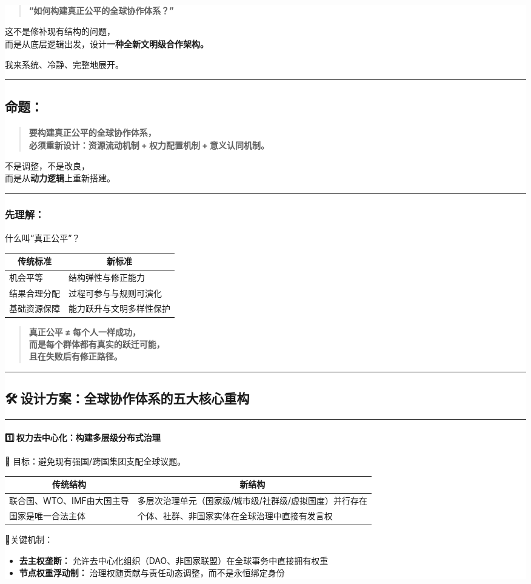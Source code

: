 > **“如何构建真正公平的全球协作体系？”**

这不是修补现有结构的问题，\
而是从底层逻辑出发，设计**一种全新文明级合作架构。**

我来系统、冷静、完整地展开。

***

##  命题：

> **要构建真正公平的全球协作体系，**\
> **必须重新设计：资源流动机制 + 权力配置机制 + 意义认同机制。**

不是调整，不是改良，\
而是从**动力逻辑**上重新搭建。

***

###  先理解：

什么叫“真正公平”？

| 传统标准   | 新标准          |
| ------ | ------------ |
| 机会平等   | 结构弹性与修正能力    |
| 结果合理分配 | 过程可参与与规则可演化  |
| 基础资源保障 | 能力跃升与文明多样性保护 |

> **真正公平 ≠ 每个人一样成功，**\
> **而是每个群体都有真实的跃迁可能，**\
> **且在失败后有修正路径。**

***

## 🛠️ 设计方案：全球协作体系的五大核心重构

***

#### 1️⃣ **权力去中心化：构建多层级分布式治理**

🎯 目标：避免现有强国/跨国集团支配全球议题。

| 传统结构             | 新结构                           |
| ---------------- | ----------------------------- |
| 联合国、WTO、IMF由大国主导 | 多层次治理单元（国家级/城市级/社群级/虚拟国度）并行存在 |
| 国家是唯一合法主体        | 个体、社群、非国家实体在全球治理中直接有发言权       |

📍关键机制：

* **去主权垄断：** 允许去中心化组织（DAO、非国家联盟）在全球事务中直接拥有权重
* **节点权重浮动制：** 治理权随贡献与责任动态调整，而不是永恒绑定身份
